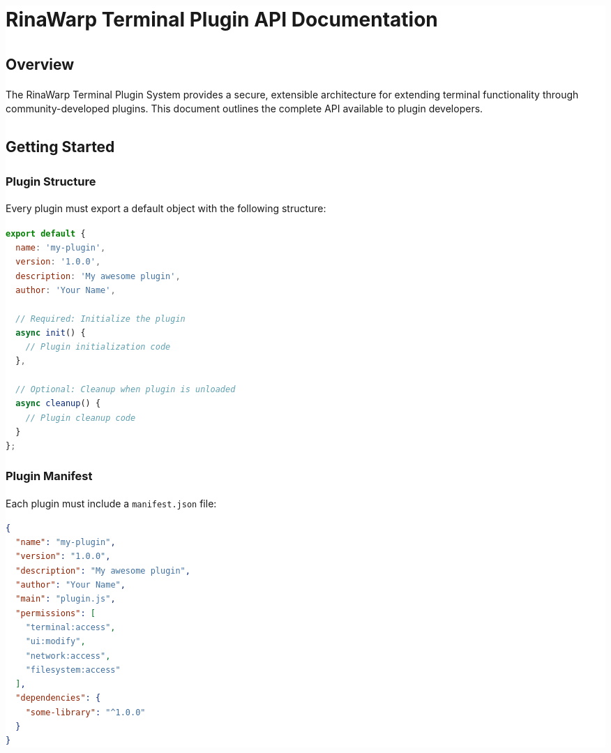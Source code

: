 # RinaWarp Terminal Plugin API Documentation

## Overview

The RinaWarp Terminal Plugin System provides a secure, extensible architecture for extending terminal functionality through community-developed plugins. This document outlines the complete API available to plugin developers.

## Getting Started

### Plugin Structure

Every plugin must export a default object with the following structure:

```javascript
export default {
  name: 'my-plugin',
  version: '1.0.0',
  description: 'My awesome plugin',
  author: 'Your Name',
  
  // Required: Initialize the plugin
  async init() {
    // Plugin initialization code
  },
  
  // Optional: Cleanup when plugin is unloaded
  async cleanup() {
    // Plugin cleanup code
  }
};
```

### Plugin Manifest

Each plugin must include a `manifest.json` file:

```json
{
  "name": "my-plugin",
  "version": "1.0.0",
  "description": "My awesome plugin",
  "author": "Your Name",
  "main": "plugin.js",
  "permissions": [
    "terminal:access",
    "ui:modify",
    "network:access",
    "filesystem:access"
  ],
  "dependencies": {
    "some-library": "^1.0.0"
  }
}
```
